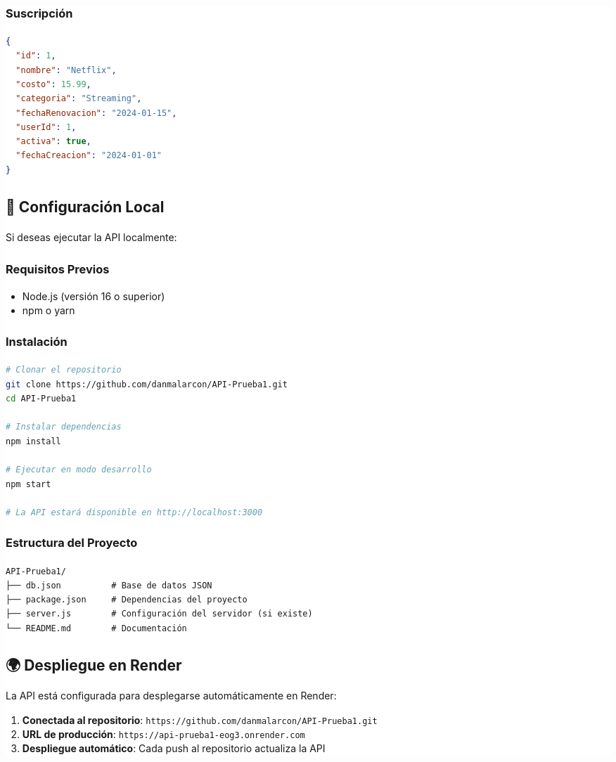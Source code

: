 ### Suscripción
```json
{
  "id": 1,
  "nombre": "Netflix",
  "costo": 15.99,
  "categoria": "Streaming",
  "fechaRenovacion": "2024-01-15",
  "userId": 1,
  "activa": true,
  "fechaCreacion": "2024-01-01"
}
```

## 🔧 Configuración Local

Si deseas ejecutar la API localmente:

### Requisitos Previos
- Node.js (versión 16 o superior)
- npm o yarn

### Instalación
```bash
# Clonar el repositorio
git clone https://github.com/danmalarcon/API-Prueba1.git
cd API-Prueba1

# Instalar dependencias
npm install

# Ejecutar en modo desarrollo
npm start

# La API estará disponible en http://localhost:3000
```

### Estructura del Proyecto
```
API-Prueba1/
├── db.json          # Base de datos JSON
├── package.json     # Dependencias del proyecto
├── server.js        # Configuración del servidor (si existe)
└── README.md        # Documentación
```

## 🌍 Despliegue en Render

La API está configurada para desplegarse automáticamente en Render:

1. **Conectada al repositorio**: `https://github.com/danmalarcon/API-Prueba1.git`
2. **URL de producción**: `https://api-prueba1-eog3.onrender.com`
3. **Despliegue automático**: Cada push al repositorio actualiza la API

